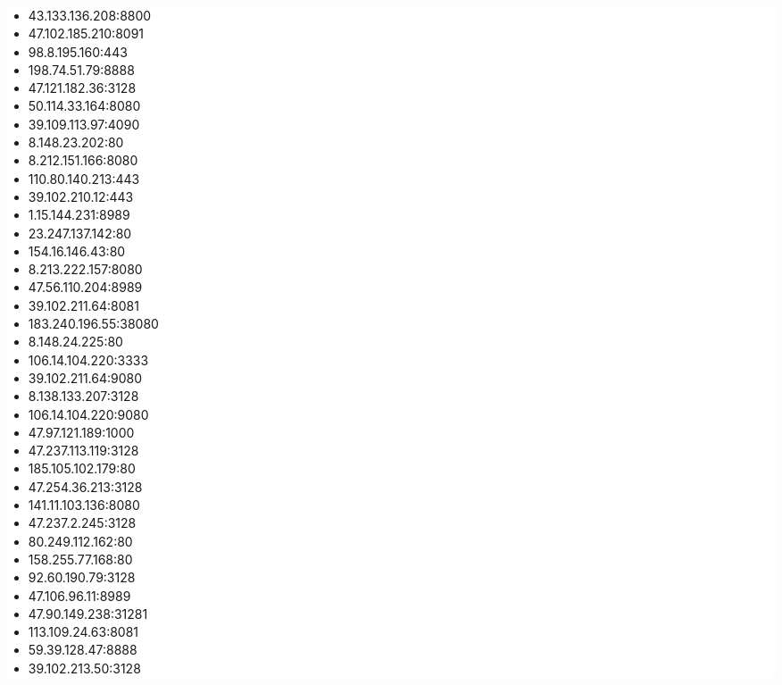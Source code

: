  - 43.133.136.208:8800
 - 47.102.185.210:8091
 - 98.8.195.160:443
 - 198.74.51.79:8888
 - 47.121.182.36:3128
 - 50.114.33.164:8080
 - 39.109.113.97:4090
 - 8.148.23.202:80
 - 8.212.151.166:8080
 - 110.80.140.213:443
 - 39.102.210.12:443
 - 1.15.144.231:8989
 - 23.247.137.142:80
 - 154.16.146.43:80
 - 8.213.222.157:8080
 - 47.56.110.204:8989
 - 39.102.211.64:8081
 - 183.240.196.55:38080
 - 8.148.24.225:80
 - 106.14.104.220:3333
 - 39.102.211.64:9080
 - 8.138.133.207:3128
 - 106.14.104.220:9080
 - 47.97.121.189:1000
 - 47.237.113.119:3128
 - 185.105.102.179:80
 - 47.254.36.213:3128
 - 141.11.103.136:8080
 - 47.237.2.245:3128
 - 80.249.112.162:80
 - 158.255.77.168:80
 - 92.60.190.79:3128
 - 47.106.96.11:8989
 - 47.90.149.238:31281
 - 113.109.24.63:8081
 - 59.39.128.47:8888
 - 39.102.213.50:3128
